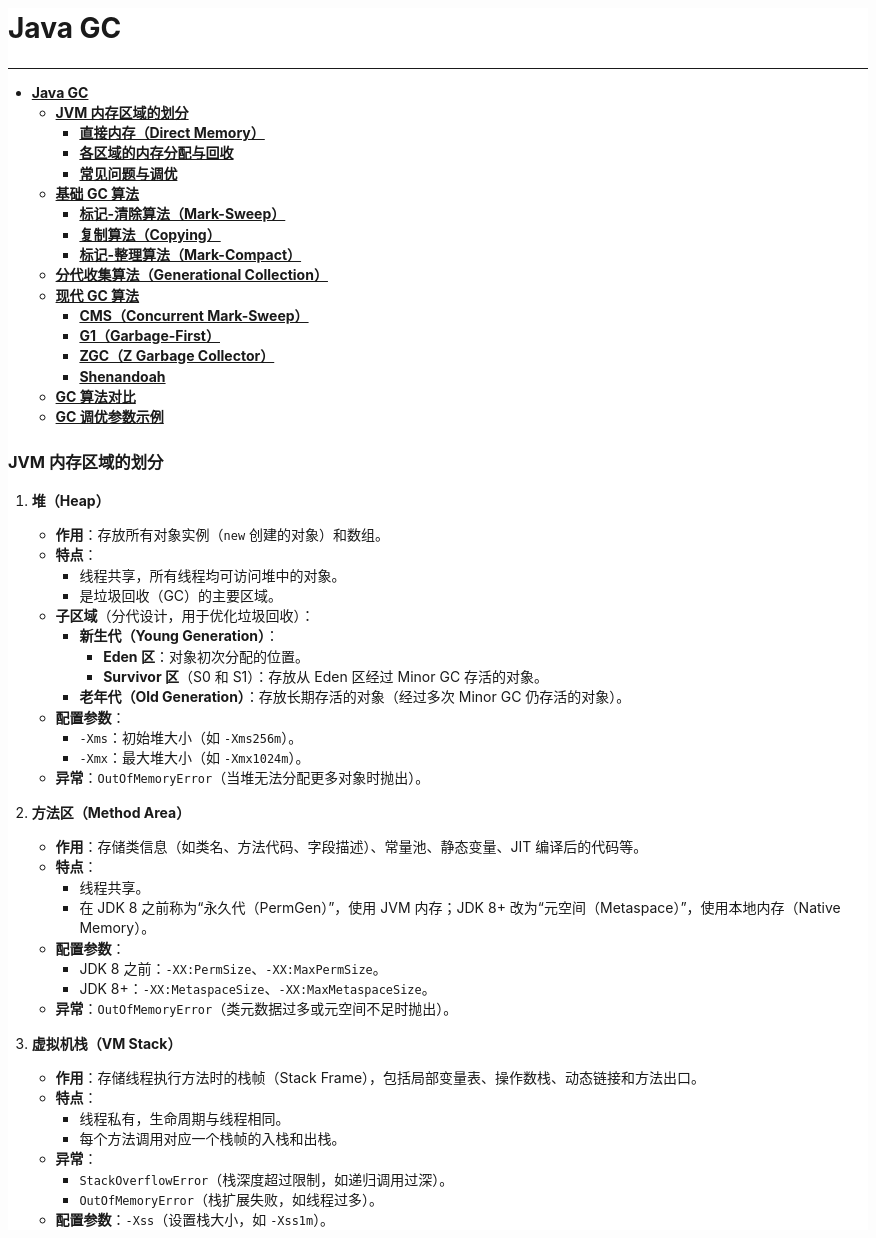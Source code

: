 # **Java GC**
---

- [**Java GC**](#java-gc)
    - [**JVM 内存区域的划分**](#jvm-内存区域的划分)
      - [**直接内存（Direct Memory）**](#直接内存direct-memory)
      - [**各区域的内存分配与回收**](#各区域的内存分配与回收)
      - [**常见问题与调优**](#常见问题与调优)
    - [**基础 GC 算法**](#基础-gc-算法)
      - [**标记-清除算法（Mark-Sweep）**](#标记-清除算法mark-sweep)
      - [**复制算法（Copying）**](#复制算法copying)
      - [**标记-整理算法（Mark-Compact）**](#标记-整理算法mark-compact)
    - [**分代收集算法（Generational Collection）**](#分代收集算法generational-collection)
    - [**现代 GC 算法**](#现代-gc-算法)
      - [**CMS（Concurrent Mark-Sweep）**](#cmsconcurrent-mark-sweep)
      - [**G1（Garbage-First）**](#g1garbage-first)
      - [**ZGC（Z Garbage Collector）**](#zgcz-garbage-collector)
      - [**Shenandoah**](#shenandoah)
    - [**GC 算法对比**](#gc-算法对比)
    - [**GC 调优参数示例**](#gc-调优参数示例)


### **JVM 内存区域的划分**

1. **堆（Heap）**  
   - **作用**：存放所有对象实例（`new` 创建的对象）和数组。  
   - **特点**：  
     - 线程共享，所有线程均可访问堆中的对象。  
     - 是垃圾回收（GC）的主要区域。  
   - **子区域**（分代设计，用于优化垃圾回收）：  
     - **新生代（Young Generation）**：  
       - **Eden 区**：对象初次分配的位置。  
       - **Survivor 区**（S0 和 S1）：存放从 Eden 区经过 Minor GC 存活的对象。  
     - **老年代（Old Generation）**：存放长期存活的对象（经过多次 Minor GC 仍存活的对象）。  
   - **配置参数**：  
     - `-Xms`：初始堆大小（如 `-Xms256m`）。  
     - `-Xmx`：最大堆大小（如 `-Xmx1024m`）。  
   - **异常**：`OutOfMemoryError`（当堆无法分配更多对象时抛出）。

2. **方法区（Method Area）**  
   - **作用**：存储类信息（如类名、方法代码、字段描述）、常量池、静态变量、JIT 编译后的代码等。  
   - **特点**：  
     - 线程共享。  
     - 在 JDK 8 之前称为“永久代（PermGen）”，使用 JVM 内存；JDK 8+ 改为“元空间（Metaspace）”，使用本地内存（Native Memory）。  
   - **配置参数**：  
     - JDK 8 之前：`-XX:PermSize`、`-XX:MaxPermSize`。  
     - JDK 8+：`-XX:MetaspaceSize`、`-XX:MaxMetaspaceSize`。  
   - **异常**：`OutOfMemoryError`（类元数据过多或元空间不足时抛出）。

3. **虚拟机栈（VM Stack）**  
   - **作用**：存储线程执行方法时的栈帧（Stack Frame），包括局部变量表、操作数栈、动态链接和方法出口。  
   - **特点**：  
     - 线程私有，生命周期与线程相同。  
     - 每个方法调用对应一个栈帧的入栈和出栈。  
   - **异常**：  
     - `StackOverflowError`（栈深度超过限制，如递归调用过深）。  
     - `OutOfMemoryError`（栈扩展失败，如线程过多）。  
   - **配置参数**：`-Xss`（设置栈大小，如 `-Xss1m`）。
